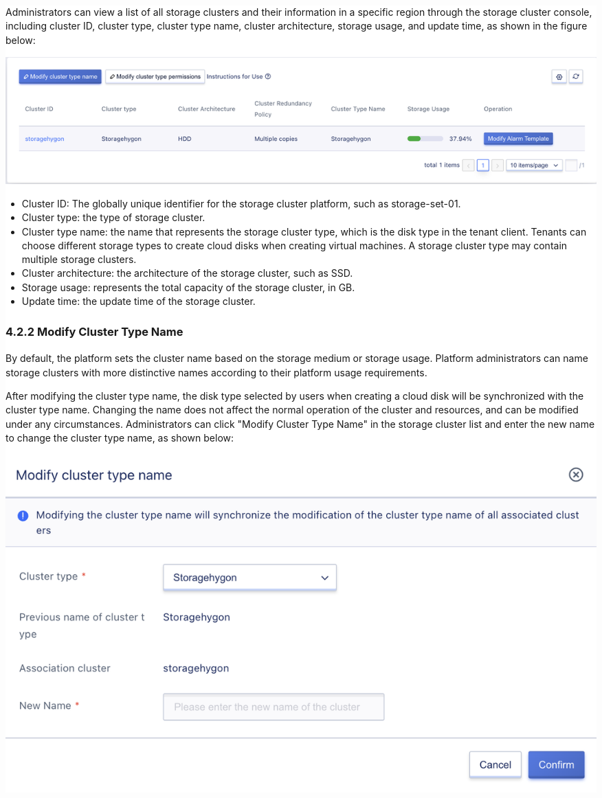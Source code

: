 Administrators can view a list of all storage clusters and their information in a specific region through the storage cluster console, including cluster ID, cluster type, cluster type name, cluster architecture, storage usage, and update time, as shown in the figure below:

![storagesetlist](/assets/images/adminguide/storagesetlist.png)

- Cluster ID: The globally unique identifier for the storage cluster platform, such as storage-set-01.
- Cluster type: the type of storage cluster.
- Cluster type name: the name that represents the storage cluster type, which is the disk type in the tenant client. Tenants can choose different storage types to create cloud disks when creating virtual machines. A storage cluster type may contain multiple storage clusters.
- Cluster architecture: the architecture of the storage cluster, such as SSD.
- Storage usage: represents the total capacity of the storage cluster, in GB.
- Update time: the update time of the storage cluster.

### 4.2.2 Modify Cluster Type Name

By default, the platform sets the cluster name based on the storage medium or storage usage. Platform administrators can name storage clusters with more distinctive names according to their platform usage requirements.

After modifying the cluster type name, the disk type selected by users when creating a cloud disk will be synchronized with the cluster type name. Changing the name does not affect the normal operation of the cluster and resources, and can be modified under any circumstances. Administrators can click "Modify Cluster Type Name" in the storage cluster list and enter the new name to change the cluster type name, as shown below:

![renameset](/assets/images/adminguide/renameset.png)
